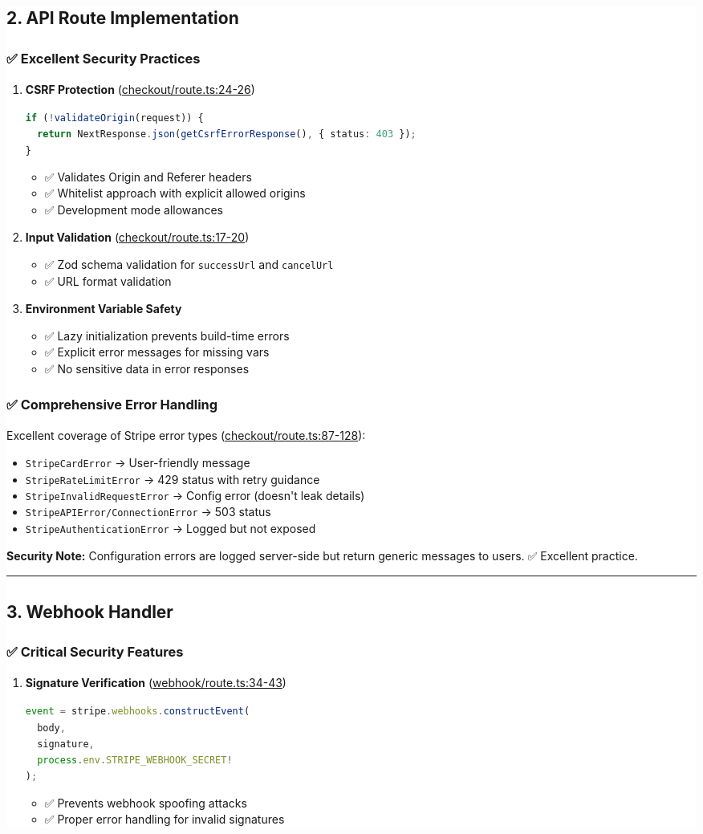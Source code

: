 
## 2. API Route Implementation

### ✅ Excellent Security Practices

1. **CSRF Protection** ([checkout/route.ts:24-26](voicelite-web/app/api/checkout/route.ts#L24-L26))
   ```typescript
   if (!validateOrigin(request)) {
     return NextResponse.json(getCsrfErrorResponse(), { status: 403 });
   }
   ```
   - ✅ Validates Origin and Referer headers
   - ✅ Whitelist approach with explicit allowed origins
   - ✅ Development mode allowances

2. **Input Validation** ([checkout/route.ts:17-20](voicelite-web/app/api/checkout/route.ts#L17-L20))
   - ✅ Zod schema validation for `successUrl` and `cancelUrl`
   - ✅ URL format validation

3. **Environment Variable Safety**
   - ✅ Lazy initialization prevents build-time errors
   - ✅ Explicit error messages for missing vars
   - ✅ No sensitive data in error responses

### ✅ Comprehensive Error Handling

Excellent coverage of Stripe error types ([checkout/route.ts:87-128](voicelite-web/app/api/checkout/route.ts#L87-L128)):

- `StripeCardError` → User-friendly message
- `StripeRateLimitError` → 429 status with retry guidance
- `StripeInvalidRequestError` → Config error (doesn't leak details)
- `StripeAPIError/ConnectionError` → 503 status
- `StripeAuthenticationError` → Logged but not exposed

**Security Note:** Configuration errors are logged server-side but return generic messages to users. ✅ Excellent practice.

---

## 3. Webhook Handler

### ✅ Critical Security Features

1. **Signature Verification** ([webhook/route.ts:34-43](voicelite-web/app/api/webhook/route.ts#L34-L43))
   ```typescript
   event = stripe.webhooks.constructEvent(
     body,
     signature,
     process.env.STRIPE_WEBHOOK_SECRET!
   );
   ```
   - ✅ Prevents webhook spoofing attacks
   - ✅ Proper error handling for invalid signatures
